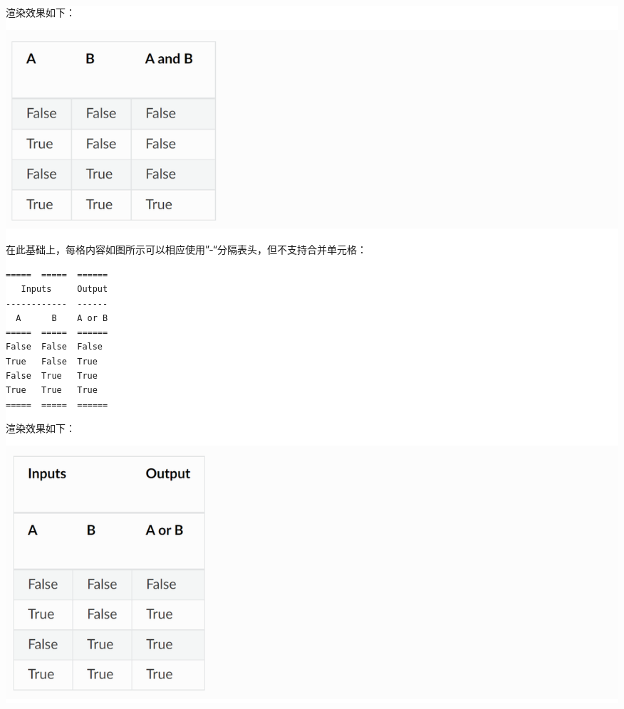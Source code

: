 渲染效果如下：

![image-20220410234417921](images/image-20220410234417921.png)

在此基础上，每格内容如图所示可以相应使用”-“分隔表头，但不支持合并单元格：

```reStructuredText
=====  =====  ======
   Inputs     Output
------------  ------
  A      B    A or B
=====  =====  ======
False  False  False
True   False  True
False  True   True
True   True   True
=====  =====  ======
```

渲染效果如下：

![image-20220410234439987](images/image-20220410234439987.png)

